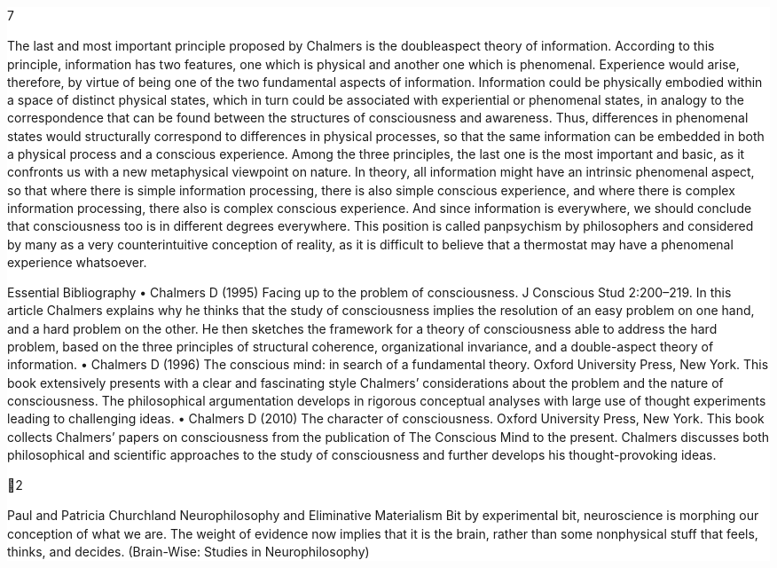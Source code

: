 7

The last and most important principle proposed by Chalmers is the doubleaspect theory of information. According to this principle, information has two
features, one which is physical and another one which is phenomenal. Experience
would arise, therefore, by virtue of being one of the two fundamental aspects of
information. Information could be physically embodied within a space of distinct
physical states, which in turn could be associated with experiential or phenomenal
states, in analogy to the correspondence that can be found between the structures
of consciousness and awareness. Thus, differences in phenomenal states would
structurally correspond to differences in physical processes, so that the same
information can be embedded in both a physical process and a conscious
experience.
Among the three principles, the last one is the most important and basic, as it
confronts us with a new metaphysical viewpoint on nature. In theory, all information might have an intrinsic phenomenal aspect, so that where there is simple information processing, there is also simple conscious experience, and where there is
complex information processing, there also is complex conscious experience. And
since information is everywhere, we should conclude that consciousness too is in
different degrees everywhere. This position is called panpsychism by philosophers
and considered by many as a very counterintuitive conception of reality, as it is
difficult to believe that a thermostat may have a phenomenal experience
whatsoever.

Essential Bibliography
• Chalmers D (1995) Facing up to the problem of consciousness. J Conscious Stud
2:200–219.
In this article Chalmers explains why he thinks that the study of consciousness implies the resolution of an easy problem on one hand, and a hard
problem on the other. He then sketches the framework for a theory of consciousness able to address the hard problem, based on the three principles of
structural coherence, organizational invariance, and a double-aspect theory
of information.
• Chalmers D (1996) The conscious mind: in search of a fundamental theory.
Oxford University Press, New York.
This book extensively presents with a clear and fascinating style Chalmers’
considerations about the problem and the nature of consciousness. The philosophical argumentation develops in rigorous conceptual analyses with large use
of thought experiments leading to challenging ideas.
• Chalmers D (2010) The character of consciousness. Oxford University Press,
New York.
This book collects Chalmers’ papers on consciousness from the publication
of The Conscious Mind to the present. Chalmers discusses both philosophical
and scientific approaches to the study of consciousness and further develops his
thought-provoking ideas.

2

Paul and Patricia Churchland
Neurophilosophy and Eliminative Materialism
Bit by experimental bit, neuroscience
is morphing our conception of what we are.
The weight of evidence now implies
that it is the brain, rather than some nonphysical stuff
that feels, thinks, and decides.
(Brain-Wise: Studies in Neurophilosophy)
